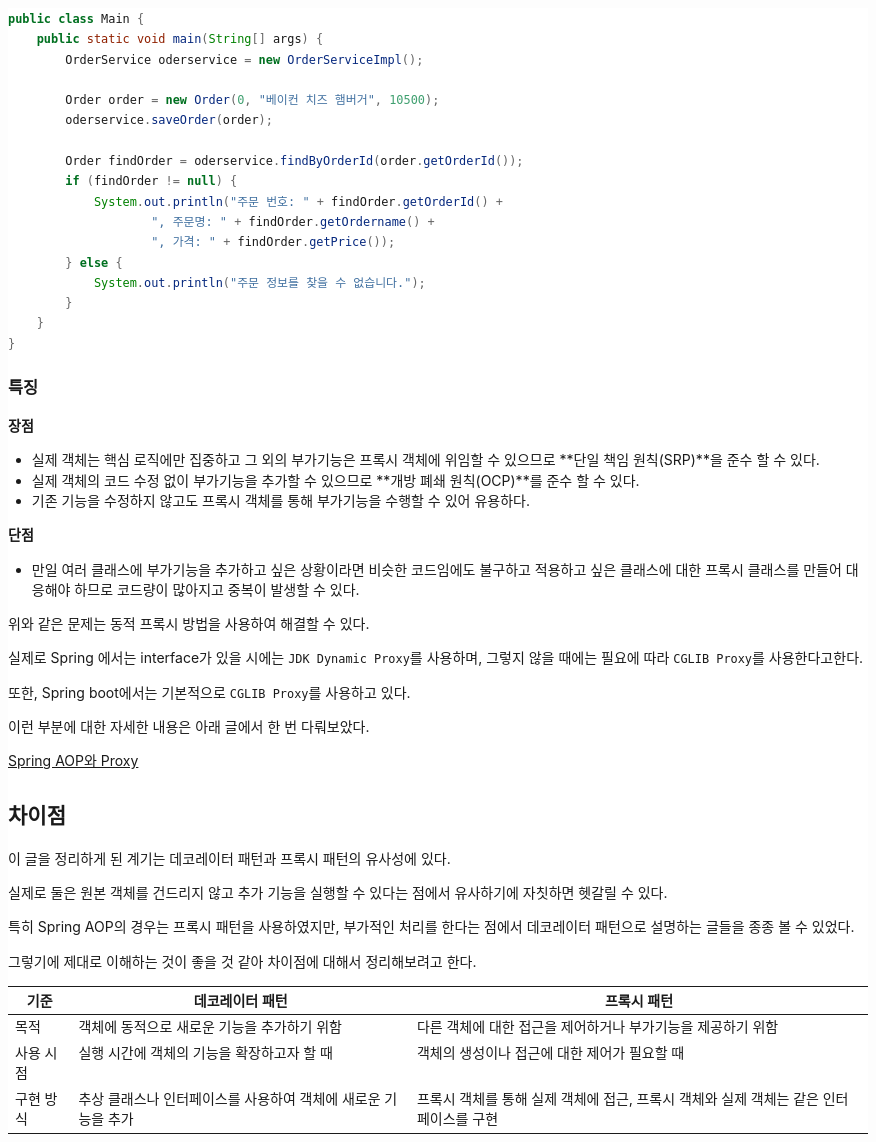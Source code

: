 ```java
public class Main {
    public static void main(String[] args) {
        OrderService oderservice = new OrderServiceImpl();

        Order order = new Order(0, "베이컨 치즈 햄버거", 10500);
        oderservice.saveOrder(order); 

        Order findOrder = oderservice.findByOrderId(order.getOrderId());
        if (findOrder != null) {
            System.out.println("주문 번호: " + findOrder.getOrderId() +
                    ", 주문명: " + findOrder.getOrdername() +
                    ", 가격: " + findOrder.getPrice());
        } else {
            System.out.println("주문 정보를 찾을 수 없습니다.");
        }
    }
}
```

### 특징

**장점**

- 실제 객체는 핵심 로직에만 집중하고 그 외의 부가기능은 프록시 객체에 위임할 수 있으므로 **단일 책임 원칙(SRP)**을 준수 할 수 있다.
- 실제 객체의 코드 수정 없이 부가기능을 추가할 수 있으므로 **개방 폐쇄 원칙(OCP)**를 준수 할 수 있다.
- 기존 기능을 수정하지 않고도 프록시 객체를 통해 부가기능을 수행할 수 있어 유용하다.

**단점**

- 만일 여러 클래스에 부가기능을 추가하고 싶은 상황이라면 비슷한 코드임에도 불구하고 적용하고 싶은 클래스에 대한 프록시 클래스를 만들어 대응해야 하므로 코드량이 많아지고 중복이 발생할 수 있다.

위와 같은 문제는 동적 프록시 방법을 사용하여 해결할 수 있다.

실제로 Spring 에서는 interface가 있을 시에는 `JDK Dynamic Proxy`를 사용하며, 그렇지 않을 때에는 필요에 따라 `CGLIB Proxy`를 사용한다고한다.

또한, Spring boot에서는 기본적으로 `CGLIB Proxy`를 사용하고 있다.

이런 부분에 대한 자세한 내용은 아래 글에서 한 번 다뤄보았다.

[Spring AOP와 Proxy](https://ppusda.tistory.com/82)

## 차이점

이 글을 정리하게 된 계기는 데코레이터 패턴과 프록시 패턴의 유사성에 있다.

실제로 둘은 원본 객체를 건드리지 않고 추가 기능을 실행할 수 있다는 점에서 유사하기에 자칫하면 헷갈릴 수 있다.

특히 Spring AOP의 경우는 프록시 패턴을 사용하였지만, 부가적인 처리를 한다는 점에서 데코레이터 패턴으로 설명하는 글들을 종종 볼 수 있었다. 

그렇기에 제대로 이해하는 것이 좋을 것 같아 차이점에 대해서 정리해보려고 한다.

| 기준 | 데코레이터 패턴 | 프록시 패턴 |
| --- | --- | --- |
| 목적 | 객체에 동적으로 새로운 기능을 추가하기 위함 | 다른 객체에 대한 접근을 제어하거나 부가기능을 제공하기 위함 |
| 사용 시점 | 실행 시간에 객체의 기능을 확장하고자 할 때 | 객체의 생성이나 접근에 대한 제어가 필요할 때 |
| 구현 방식 | 추상 클래스나 인터페이스를 사용하여 객체에 새로운 기능을 추가 | 프록시 객체를 통해 실제 객체에 접근, 프록시 객체와 실제 객체는 같은 인터페이스를 구현 |
